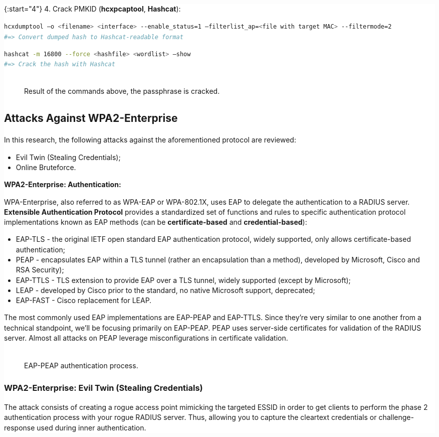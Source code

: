 {:start="4"}
4. Crack PMKID (**hcxpcaptool**, **Hashcat**):

```bash
hcxdumptool –o <filename> <interface> --enable_status=1 –filterlist_ap=<file with target MAC> --filtermode=2
#=> Convert dumped hash to Hashcat-readable format
```

```bash
hashcat -m 16800 --force <hashfile> <wordlist> –show
#=> Crack the hash with Hashcat
```

<figure class="align-center">
  <img src="{{ site.url }}{{ site.baseurl }}/docs/assets/images/post_images/wifi-penetration-testing/hashcat.png" alt="">
  <figcaption>Result of the commands above, the passphrase is cracked.</figcaption>
</figure>

## Attacks Against WPA2-Enterprise

In this research, the following attacks against the aforementioned protocol are reviewed:

* Evil Twin (Stealing Credentials);
* Online Bruteforce.

**WPA2-Enterprise: Authentication:**

WPA-Enterprise, also referred to as WPA-EAP or WPA-802.1X, uses EAP to delegate the authentication to a RADIUS server. **Extensible Authentication Protocol** provides a standardized set of functions and rules to specific authentication protocol implementations known as EAP methods (can be **certificate-based** and **credential-based**):

* EAP-TLS - the original IETF open standard EAP authentication protocol, widely supported, only allows certificate-based authentication;
* PEAP - encapsulates EAP within a TLS tunnel (rather an encapsulation than a method), developed by Microsoft, Cisco and RSA Security);
* EAP-TTLS - TLS extension to provide EAP over a TLS tunnel, widely supported (except by Microsoft);
* LEAP - developed by Cisco prior to the standard, no native Microsoft support, deprecated;
* EAP-FAST - Cisco replacement for LEAP.

The most commonly used EAP implementations are EAP-PEAP and EAP-TTLS. Since they’re very similar to one another from a technical standpoint, we’ll be focusing primarily on EAP-PEAP. PEAP uses server-side certificates for validation of the RADIUS server. Almost all attacks on PEAP leverage misconfigurations in certificate validation.

<figure class="align-center">
  <img src="{{ site.url }}{{ site.baseurl }}/docs/assets/images/post_images/wifi-penetration-testing/PEAP.png" alt="">
  <figcaption>EAP-PEAP authentication process.</figcaption>
</figure>

### WPA2-Enterprise: Evil Twin (Stealing Credentials)

The attack consists of creating a rogue access point mimicking the targeted ESSID in order to get clients to perform the phase 2 authentication process with your rogue RADIUS server. Thus, allowing you to capture the cleartext credentials or challenge-response used during inner authentication.
